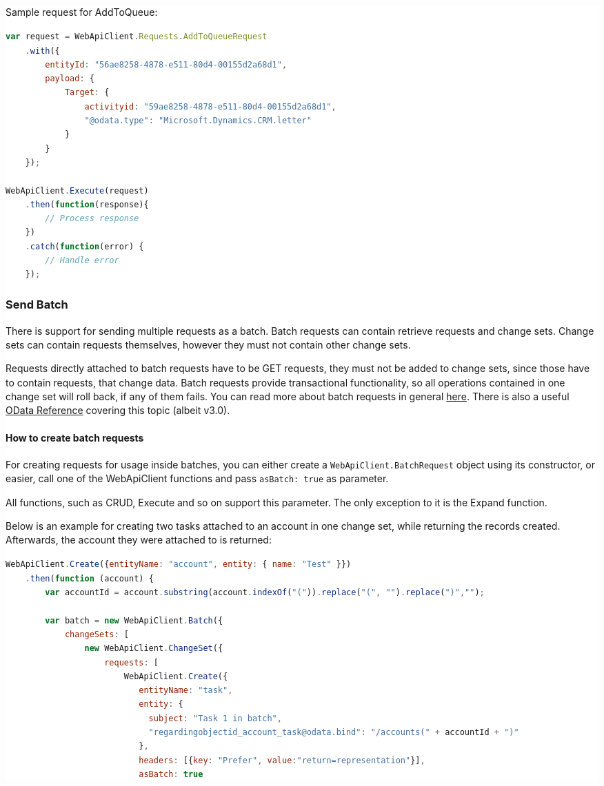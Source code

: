 Sample request for AddToQueue:
```JavaScript
var request = WebApiClient.Requests.AddToQueueRequest
    .with({
        entityId: "56ae8258-4878-e511-80d4-00155d2a68d1",
        payload: {
            Target: {
                activityid: "59ae8258-4878-e511-80d4-00155d2a68d1",
                "@odata.type": "Microsoft.Dynamics.CRM.letter"
            }
        }
    });

WebApiClient.Execute(request)
    .then(function(response){
        // Process response
    })
    .catch(function(error) {
        // Handle error
    });
```

### Send Batch
There is support for sending multiple requests as a batch. Batch requests can contain retrieve requests and change sets. Change sets can contain requests themselves, however they must not contain other change sets.

Requests directly attached to batch requests have to be GET requests, they must not be added to change sets, since those have to contain requests, that change data.
Batch requests provide transactional functionality, so all operations contained in one change set will roll back, if any of them fails.
You can read more about batch requests in general [here](https://msdn.microsoft.com/en-us/library/mt607719.aspx).
There is also a useful [OData Reference](http://www.odata.org/documentation/odata-version-3-0/batch-processing/) covering this topic (albeit v3.0).

#### How to create batch requests
For creating requests for usage inside batches, you can either create a `WebApiClient.BatchRequest` object using its constructor, or easier, call one of the WebApiClient functions and pass `asBatch: true` as parameter.

All functions, such as CRUD, Execute and so on support this parameter. The only exception to it is the Expand function.

Below is an example for creating two tasks attached to an account in one change set, while returning the records created.
Afterwards, the account they were attached to is returned:

```JavaScript
WebApiClient.Create({entityName: "account", entity: { name: "Test" }})
    .then(function (account) {
        var accountId = account.substring(account.indexOf("(")).replace("(", "").replace(")","");

        var batch = new WebApiClient.Batch({
            changeSets: [
                new WebApiClient.ChangeSet({
                    requests: [
                        WebApiClient.Create({
                           entityName: "task",
                           entity: {
                             subject: "Task 1 in batch",
                             "regardingobjectid_account_task@odata.bind": "/accounts(" + accountId + ")"
                           },
                           headers: [{key: "Prefer", value:"return=representation"}],
                           asBatch: true
```